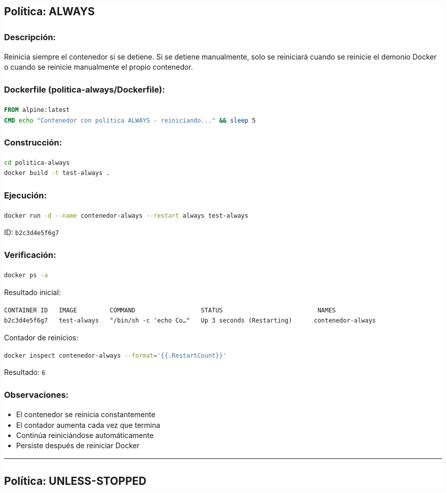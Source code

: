 
## Política: ALWAYS

### Descripción:
Reinicia siempre el contenedor si se detiene. Si se detiene manualmente, solo se reiniciará cuando se reinicie el demonio Docker o cuando se reinicie manualmente el propio contenedor.

### Dockerfile (politica-always/Dockerfile):
```dockerfile
FROM alpine:latest
CMD echo "Contenedor con política ALWAYS - reiniciando..." && sleep 5
```

### Construcción:
```bash
cd politica-always
docker build -t test-always .
```

### Ejecución:
```bash
docker run -d --name contenedor-always --restart always test-always
```

ID: `b2c3d4e5f6g7`

### Verificación:
```bash
docker ps -a
```

Resultado inicial:
```
CONTAINER ID   IMAGE         COMMAND                  STATUS                          NAMES
b2c3d4e5f6g7   test-always   "/bin/sh -c 'echo Co…"   Up 3 seconds (Restarting)      contenedor-always
```

Contador de reinicios:
```bash
docker inspect contenedor-always --format='{{.RestartCount}}'
```

Resultado: `6`

### Observaciones:
- El contenedor se reinicia constantemente
- El contador aumenta cada vez que termina
- Continúa reiniciándose automáticamente
- Persiste después de reiniciar Docker

---

## Política: UNLESS-STOPPED
